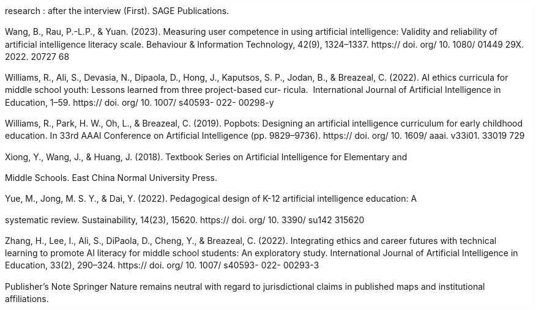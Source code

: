 research : after the interview (First). SAGE Publications.

Wang,  B.,  Rau,  P.-L.P.,  &  Yuan.  (2023).  Measuring  user  competence  in  using  artificial  intelligence:
Validity and reliability of artificial intelligence literacy scale. Behaviour & Information Technology,
42(9), 1324–1337. https:// doi. org/ 10. 1080/ 01449 29X. 2022. 20727 68

Williams,  R.,  Ali,  S.,  Devasia,  N.,  Dipaola,  D.,  Hong,  J.,  Kaputsos,  S.  P.,  Jodan,  B.,  &  Breazeal,  C.
(2022). AI ethics curricula for middle school youth: Lessons learned from three project-based cur-
ricula.  International  Journal  of  Artificial  Intelligence  in  Education,  1–59.  https:// doi. org/ 10. 1007/
s40593- 022- 00298-y

Williams, R., Park, H. W., Oh, L., & Breazeal, C. (2019). Popbots: Designing an artificial intelligence
curriculum  for  early  childhood  education.  In  33rd  AAAI  Conference  on  Artificial  Intelligence  (pp.
9829–9736). https:// doi. org/ 10. 1609/ aaai. v33i01. 33019 729

Xiong, Y., Wang, J., & Huang, J. (2018). Textbook Series on Artificial Intelligence for Elementary and

Middle Schools. East China Normal University Press.

Yue, M., Jong, M. S. Y., & Dai, Y. (2022). Pedagogical design of K-12 artificial intelligence education: A

systematic review. Sustainability, 14(23), 15620. https:// doi. org/ 10. 3390/ su142 315620

Zhang, H., Lee, I., Ali, S., DiPaola, D., Cheng, Y., & Breazeal, C. (2022). Integrating ethics and career
futures  with  technical  learning  to  promote  AI  literacy  for  middle  school  students:  An  exploratory
study. International Journal of Artificial Intelligence in Education, 33(2), 290–324. https:// doi. org/
10. 1007/ s40593- 022- 00293-3

Publisher’s Note  Springer Nature remains neutral with regard to jurisdictional claims in published maps
and institutional affiliations.

